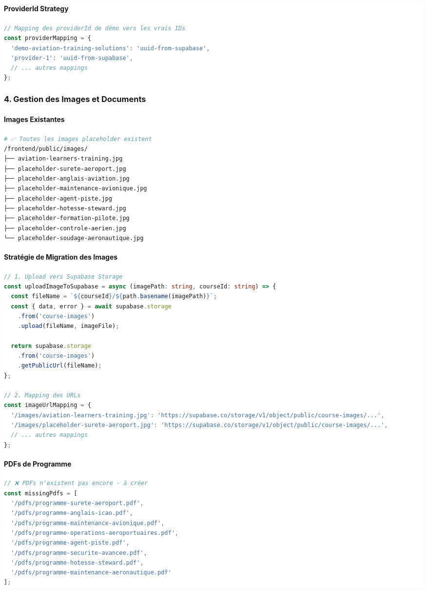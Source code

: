 #### **ProviderId Strategy**
```typescript
// Mapping des providerId de démo vers les vrais IDs
const providerMapping = {
  'demo-aviation-training-solutions': 'uuid-from-supabase',
  'provider-1': 'uuid-from-supabase',
  // ... autres mappings
};
```

### **4. Gestion des Images et Documents**

#### **Images Existantes**
```bash
# ✅ Toutes les images placeholder existent
/frontend/public/images/
├── aviation-learners-training.jpg
├── placeholder-surete-aeroport.jpg
├── placeholder-anglais-aviation.jpg
├── placeholder-maintenance-avionique.jpg
├── placeholder-agent-piste.jpg
├── placeholder-hotesse-steward.jpg
├── placeholder-formation-pilote.jpg
├── placeholder-controle-aerien.jpg
└── placeholder-soudage-aeronautique.jpg
```

#### **Stratégie de Migration des Images**
```typescript
// 1. Upload vers Supabase Storage
const uploadImageToSupabase = async (imagePath: string, courseId: string) => {
  const fileName = `${courseId}/${path.basename(imagePath)}`;
  const { data, error } = await supabase.storage
    .from('course-images')
    .upload(fileName, imageFile);
  
  return supabase.storage
    .from('course-images')
    .getPublicUrl(fileName);
};

// 2. Mapping des URLs
const imageUrlMapping = {
  '/images/aviation-learners-training.jpg': 'https://supabase.co/storage/v1/object/public/course-images/...',
  '/images/placeholder-surete-aeroport.jpg': 'https://supabase.co/storage/v1/object/public/course-images/...',
  // ... autres mappings
};
```

#### **PDFs de Programme**
```typescript
// ❌ PDFs n'existent pas encore - à créer
const missingPdfs = [
  '/pdfs/programme-surete-aeroport.pdf',
  '/pdfs/programme-anglais-icao.pdf',
  '/pdfs/programme-maintenance-avionique.pdf',
  '/pdfs/programme-operations-aeroportuaires.pdf',
  '/pdfs/programme-agent-piste.pdf',
  '/pdfs/programme-securite-avancee.pdf',
  '/pdfs/programme-hotesse-steward.pdf',
  '/pdfs/programme-maintenance-aeronautique.pdf'
];
```
